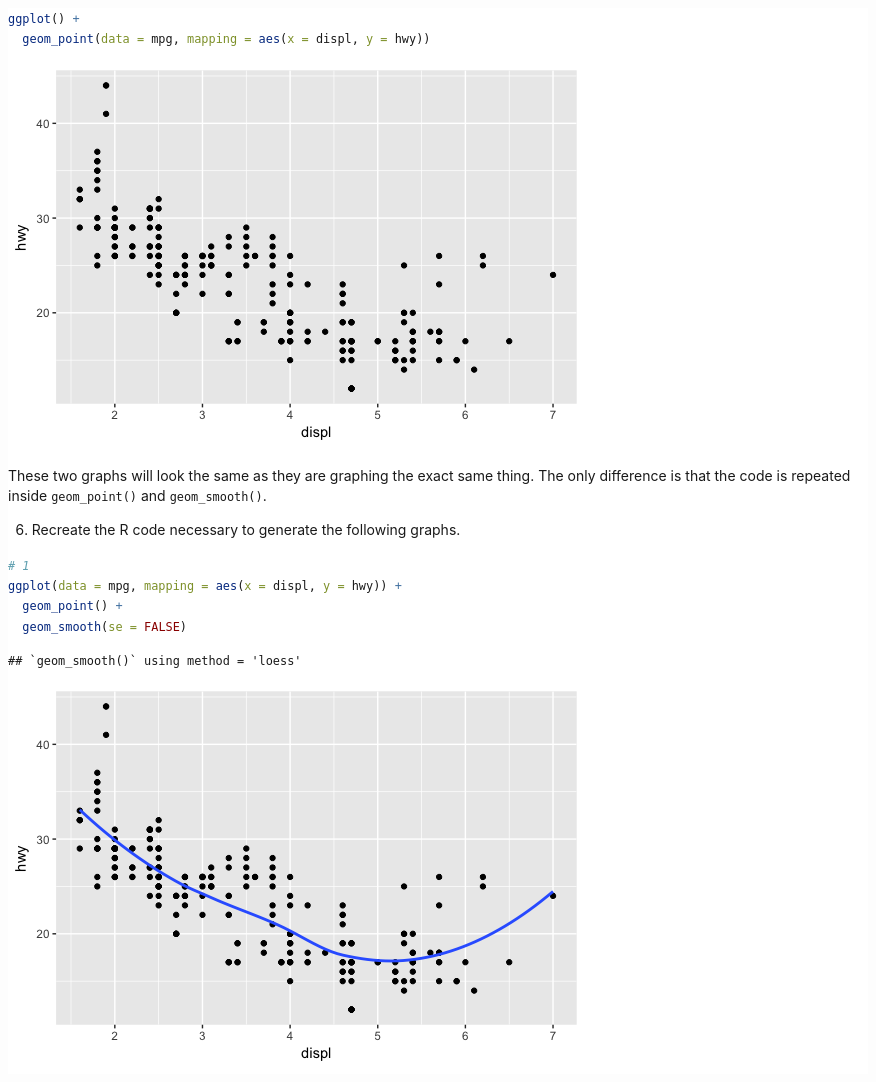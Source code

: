 ```r
ggplot() + 
  geom_point(data = mpg, mapping = aes(x = displ, y = hwy)) 
```

![](Chapter_3_files/figure-html/geomex5-2.png)

These two graphs will look the same as they are graphing the exact same thing. The only difference is that the code is repeated inside `geom_point()` and `geom_smooth()`.

6. Recreate the R code necessary to generate the following graphs.


```r
# 1
ggplot(data = mpg, mapping = aes(x = displ, y = hwy)) + 
  geom_point() + 
  geom_smooth(se = FALSE)
```

```
## `geom_smooth()` using method = 'loess'
```

![](Chapter_3_files/figure-html/geomex6-1.png)
